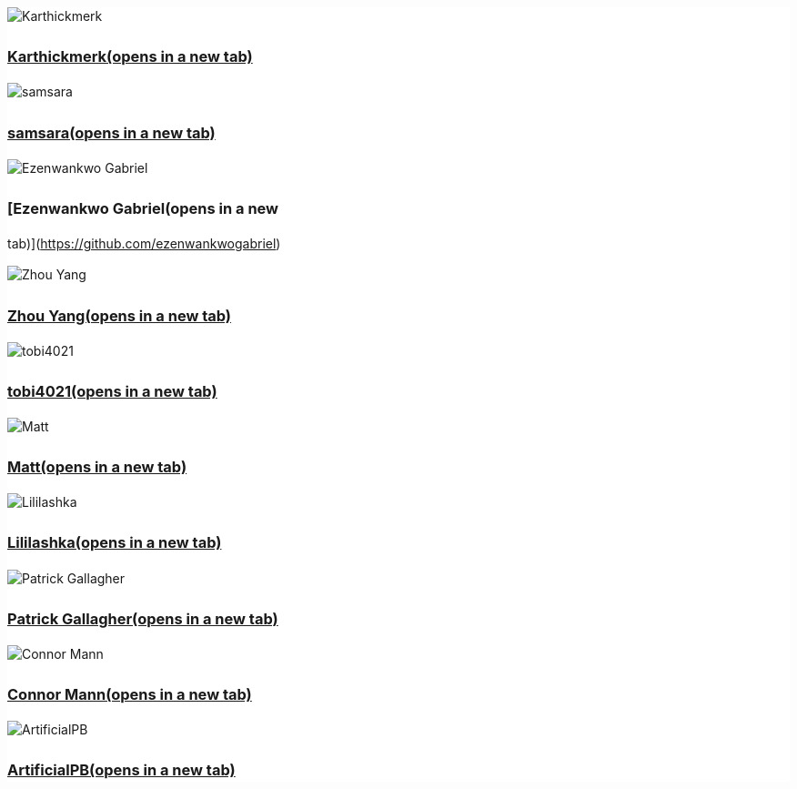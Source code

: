 ![Karthickmerk](https://avatars.githubusercontent.com/u/53270101?v=4)

### [Karthickmerk(opens in a new tab)](https://github.com/Karthickmerk)

![samsara](https://avatars.githubusercontent.com/u/29331203?v=4)

### [samsara(opens in a new tab)](https://github.com/srhinee)

![Ezenwankwo Gabriel](https://avatars.githubusercontent.com/u/32826083?v=4)

### [Ezenwankwo Gabriel(opens in a new
tab)](https://github.com/ezenwankwogabriel)

![Zhou Yang](https://avatars.githubusercontent.com/u/23600703?v=4)

### [Zhou Yang(opens in a new tab)](http://arjenzhou.com)

![tobi4021](https://avatars.githubusercontent.com/u/84390698?v=4)

### [tobi4021(opens in a new tab)](https://github.com/tobi4021)

![Matt](https://avatars.githubusercontent.com/u/17163988?v=4)

### [Matt(opens in a new tab)](https://mattsolomon.dev)

![Lililashka](https://avatars1.githubusercontent.com/u/28689401?v=4)

### [Lililashka(opens in a new tab)](http://impermanence.co)

![Patrick Gallagher](https://avatars1.githubusercontent.com/u/35622595?v=4)

### [Patrick Gallagher(opens in a new tab)](http://oneclickdapp.com)

![Connor Mann](https://avatars.githubusercontent.com/u/34930543?v=4)

### [Connor Mann(opens in a new tab)](https://github.com/cnnrmnn)

![ArtificialPB](https://avatars.githubusercontent.com/u/4672155?v=4)

### [ArtificialPB(opens in a new tab)](https://github.com/ArtificialPB)
